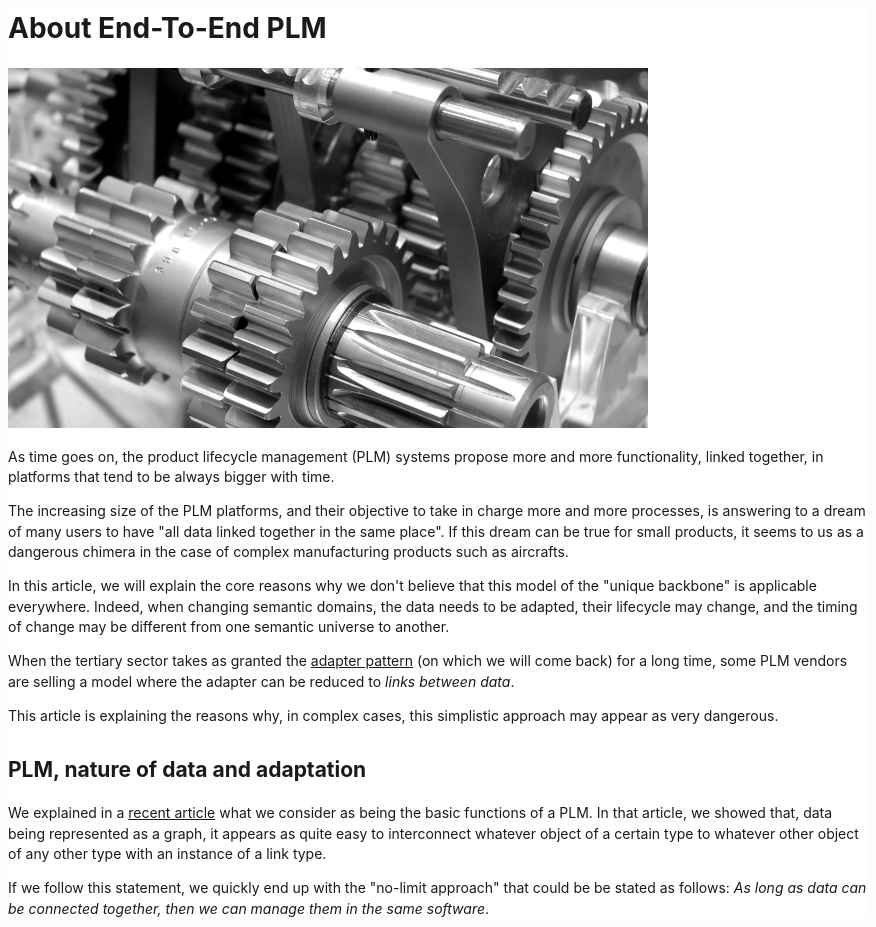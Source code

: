 # About End-To-End PLM

![gears](../images/gears.png)

As time goes on, the product lifecycle management (PLM) systems propose more and more functionality, linked together, in platforms that tend to be always bigger with time.

The increasing size of the PLM platforms, and their objective to take in charge more and more processes, is answering to a dream of many users to have "all data linked together in the same place". If this dream can be true for small products, it seems to us as a dangerous chimera in the case of complex manufacturing products such as aircrafts.

In this article, we will explain the core reasons why we don't believe that this model of the "unique backbone" is applicable everywhere. Indeed, when changing semantic domains, the data needs to be adapted, their lifecycle may change, and the timing of change may be different from one semantic universe to another.

When the tertiary sector takes as granted the [adapter pattern](https://en.wikipedia.org/wiki/Adapter_pattern) (on which we will come back) for a long time, some PLM vendors are selling a model where the adapter can be reduced to *links between data*.

This article is explaining the reasons why, in complex cases, this simplistic approach may appear as very dangerous.

## PLM, nature of data and adaptation

We explained in a [recent article](about-plm.md "About PLM") what we consider as being the basic functions of a PLM. In that article, we showed that, data being represented as a graph, it appears as quite easy to interconnect whatever object of a certain type to whatever other object of any other type with an instance of a link type.

If we follow this statement, we quickly end up with the "no-limit approach" that could be be stated as follows: *As long as data can be connected together, then we can manage them in the same software*.
